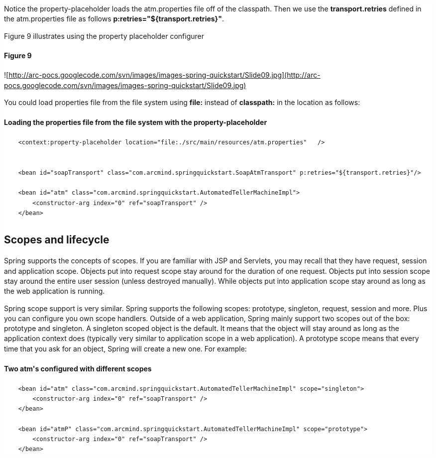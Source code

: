 Notice the property-placeholder loads the atm.properties file off of the classpath. Then we use the **transport.retries** defined in the atm.properties file as follows **p:retries="${transport.retries}"**.

Figure 9 illustrates using the property placeholder configurer

#### Figure 9 ####
![http://arc-pocs.googlecode.com/svn/images/images-spring-quickstart/Slide09.jpg](http://arc-pocs.googlecode.com/svn/images/images-spring-quickstart/Slide09.jpg)

You could load properties file from the file system using **file:** instead of **classpath:** in the location as follows:

#### Loading the properties file from the file system with the property-placeholder ####
```
	<context:property-placeholder location="file:./src/main/resources/atm.properties"   />
	
	
	<bean id="soapTransport" class="com.arcmind.springquickstart.SoapAtmTransport" p:retries="${transport.retries}"/>
	
	<bean id="atm" class="com.arcmind.springquickstart.AutomatedTellerMachineImpl">
		<constructor-arg index="0" ref="soapTransport" />
	</bean>
```

## Scopes and lifecycle ##

Spring supports the concepts of scopes. If you are familiar with JSP and Servlets, you may recall that they have request, session and application scope. Objects put into request scope stay around for the duration of one request. Objects put into session scope stay around the entire user session (unless destroyed manually). While objects put into application scope stay around as long as the web application is running.

Spring scope support is very similar. Spring supports the following scopes: prototype, singleton, request, session and more. Plus you can configure you own scope handlers. Outside of a web application, Spring mainly support two scopes out of the box: prototype and singleton. A singleton scoped object is the default. It means that the object will stay around as long as the application context does (typically very similar to application scope in a web application). A prototype scope means that every time that you ask for an object, Spring will create a new one. For example:

#### Two atm's configured with different scopes ####
```
	<bean id="atm" class="com.arcmind.springquickstart.AutomatedTellerMachineImpl" scope="singleton">
		<constructor-arg index="0" ref="soapTransport" />
	</bean>

	<bean id="atmP" class="com.arcmind.springquickstart.AutomatedTellerMachineImpl" scope="prototype">
		<constructor-arg index="0" ref="soapTransport" />
	</bean>
```
